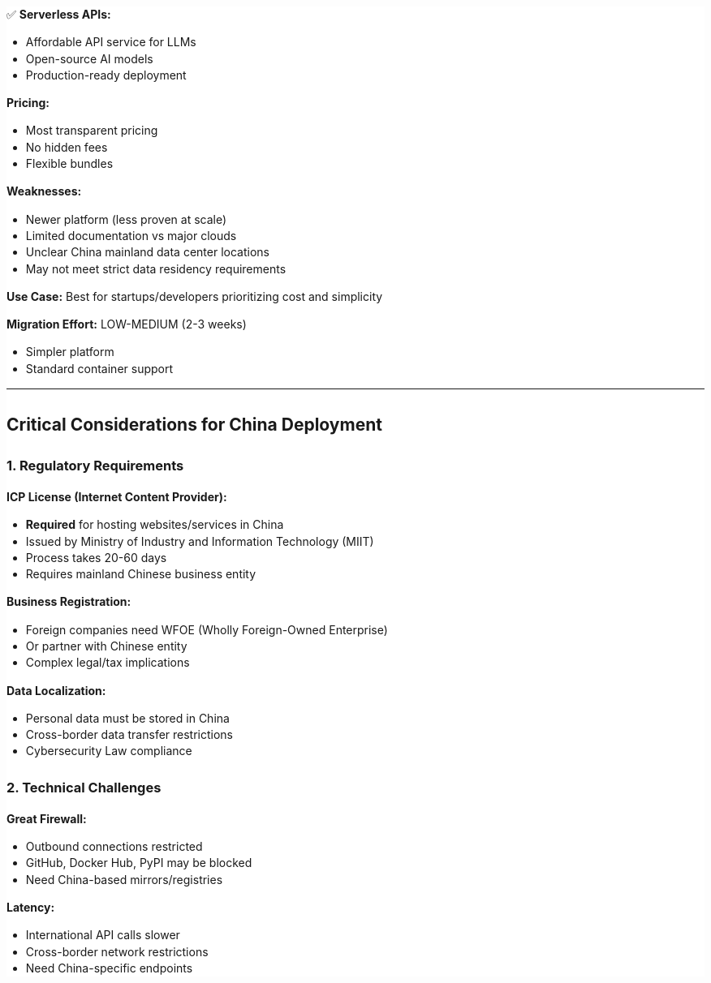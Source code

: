 ✅ **Serverless APIs:**
- Affordable API service for LLMs
- Open-source AI models
- Production-ready deployment

**Pricing:**
- Most transparent pricing
- No hidden fees
- Flexible bundles

**Weaknesses:**
- Newer platform (less proven at scale)
- Limited documentation vs major clouds
- Unclear China mainland data center locations
- May not meet strict data residency requirements

**Use Case:** Best for startups/developers prioritizing cost and simplicity

**Migration Effort:** LOW-MEDIUM (2-3 weeks)
- Simpler platform
- Standard container support

---

## Critical Considerations for China Deployment

### 1. Regulatory Requirements

**ICP License (Internet Content Provider):**
- **Required** for hosting websites/services in China
- Issued by Ministry of Industry and Information Technology (MIIT)
- Process takes 20-60 days
- Requires mainland Chinese business entity

**Business Registration:**
- Foreign companies need WFOE (Wholly Foreign-Owned Enterprise)
- Or partner with Chinese entity
- Complex legal/tax implications

**Data Localization:**
- Personal data must be stored in China
- Cross-border data transfer restrictions
- Cybersecurity Law compliance

### 2. Technical Challenges

**Great Firewall:**
- Outbound connections restricted
- GitHub, Docker Hub, PyPI may be blocked
- Need China-based mirrors/registries

**Latency:**
- International API calls slower
- Cross-border network restrictions
- Need China-specific endpoints
